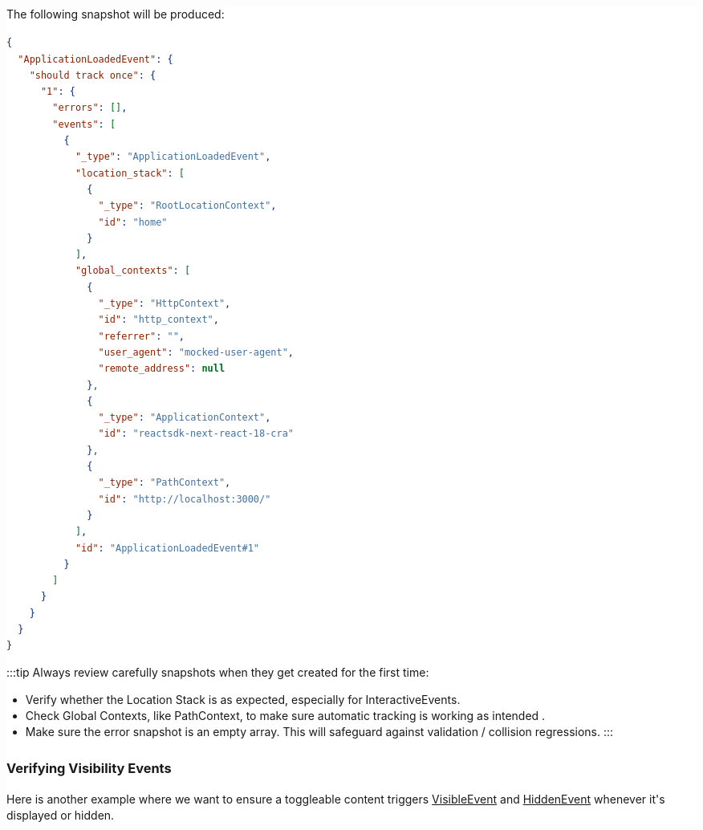 The following snapshot will be produced:
```json title=snapshots.js
{
  "ApplicationLoadedEvent": {
    "should track once": {
      "1": {
        "errors": [],
        "events": [
          {
            "_type": "ApplicationLoadedEvent",
            "location_stack": [
              {
                "_type": "RootLocationContext",
                "id": "home"
              }
            ],
            "global_contexts": [
              {
                "_type": "HttpContext",
                "id": "http_context",
                "referrer": "",
                "user_agent": "mocked-user-agent",
                "remote_address": null
              },
              {
                "_type": "ApplicationContext",
                "id": "reactsdk-next-react-18-cra"
              },
              {
                "_type": "PathContext",
                "id": "http://localhost:3000/"
              }
            ],
            "id": "ApplicationLoadedEvent#1"
          }
        ]
      }
    }
  }
}
```

:::tip
Always review carefully snapshots when they get created for the first time:  
- Verify whether the Location Stack is as expected, especially for InteractiveEvents.
- Check Global Contexts, like PathContext, to make sure automatic tracking is working as intended .
- Make sure the error snapshot is an empty array. This will safeguard against validation / collision 
  regressions.
:::

### Verifying Visibility Events
Here is another example where we want to ensure a toggleable content triggers 
[VisibleEvent](/taxonomy/reference/events/VisibleEvent.md) and 
[HiddenEvent](/taxonomy/reference/events/HiddenEvent.md) whenever it's displayed or hidden.
